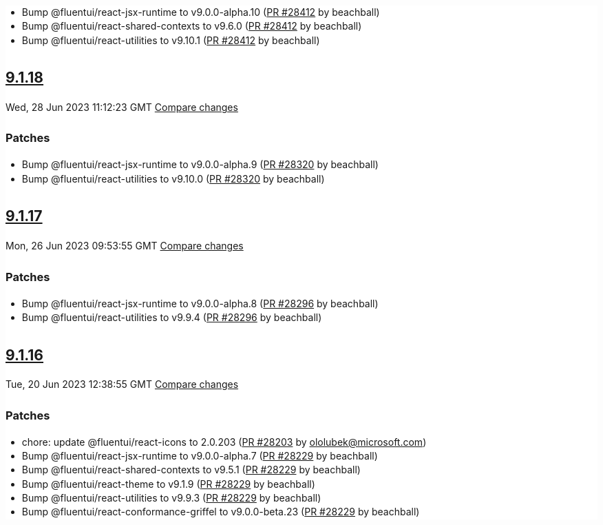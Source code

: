 - Bump @fluentui/react-jsx-runtime to v9.0.0-alpha.10 ([PR #28412](https://github.com/microsoft/fluentui/pull/28412) by beachball)
- Bump @fluentui/react-shared-contexts to v9.6.0 ([PR #28412](https://github.com/microsoft/fluentui/pull/28412) by beachball)
- Bump @fluentui/react-utilities to v9.10.1 ([PR #28412](https://github.com/microsoft/fluentui/pull/28412) by beachball)

## [9.1.18](https://github.com/microsoft/fluentui/tree/@fluentui/react-badge_v9.1.18)

Wed, 28 Jun 2023 11:12:23 GMT 
[Compare changes](https://github.com/microsoft/fluentui/compare/@fluentui/react-badge_v9.1.17..@fluentui/react-badge_v9.1.18)

### Patches

- Bump @fluentui/react-jsx-runtime to v9.0.0-alpha.9 ([PR #28320](https://github.com/microsoft/fluentui/pull/28320) by beachball)
- Bump @fluentui/react-utilities to v9.10.0 ([PR #28320](https://github.com/microsoft/fluentui/pull/28320) by beachball)

## [9.1.17](https://github.com/microsoft/fluentui/tree/@fluentui/react-badge_v9.1.17)

Mon, 26 Jun 2023 09:53:55 GMT 
[Compare changes](https://github.com/microsoft/fluentui/compare/@fluentui/react-badge_v9.1.16..@fluentui/react-badge_v9.1.17)

### Patches

- Bump @fluentui/react-jsx-runtime to v9.0.0-alpha.8 ([PR #28296](https://github.com/microsoft/fluentui/pull/28296) by beachball)
- Bump @fluentui/react-utilities to v9.9.4 ([PR #28296](https://github.com/microsoft/fluentui/pull/28296) by beachball)

## [9.1.16](https://github.com/microsoft/fluentui/tree/@fluentui/react-badge_v9.1.16)

Tue, 20 Jun 2023 12:38:55 GMT 
[Compare changes](https://github.com/microsoft/fluentui/compare/@fluentui/react-badge_v9.1.15..@fluentui/react-badge_v9.1.16)

### Patches

- chore: update @fluentui/react-icons to 2.0.203 ([PR #28203](https://github.com/microsoft/fluentui/pull/28203) by ololubek@microsoft.com)
- Bump @fluentui/react-jsx-runtime to v9.0.0-alpha.7 ([PR #28229](https://github.com/microsoft/fluentui/pull/28229) by beachball)
- Bump @fluentui/react-shared-contexts to v9.5.1 ([PR #28229](https://github.com/microsoft/fluentui/pull/28229) by beachball)
- Bump @fluentui/react-theme to v9.1.9 ([PR #28229](https://github.com/microsoft/fluentui/pull/28229) by beachball)
- Bump @fluentui/react-utilities to v9.9.3 ([PR #28229](https://github.com/microsoft/fluentui/pull/28229) by beachball)
- Bump @fluentui/react-conformance-griffel to v9.0.0-beta.23 ([PR #28229](https://github.com/microsoft/fluentui/pull/28229) by beachball)
